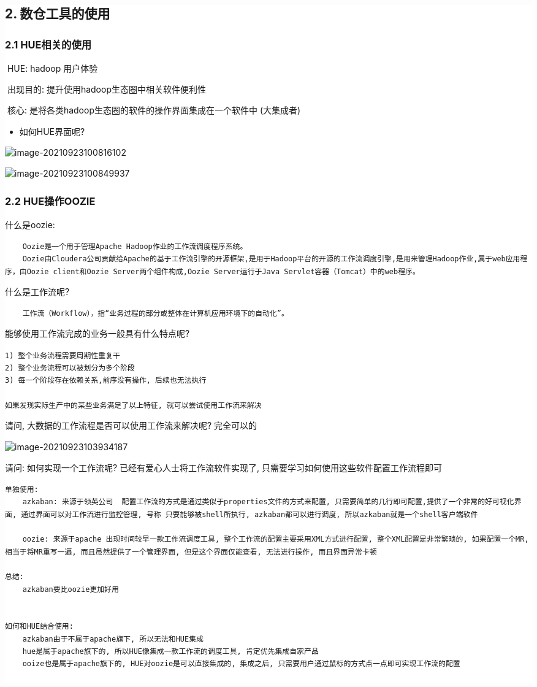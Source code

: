 

## 2. 数仓工具的使用

### 2.1 HUE相关的使用

​		HUE:  hadoop 用户体验  

​		出现目的: 提升使用hadoop生态圈中相关软件便利性

​		核心: 是将各类hadoop生态圈的软件的操作界面集成在一个软件中 (大集成者)



* 如何HUE界面呢?

![image-20210923100816102](day04_教育项目.assets/image-20210923100816102.png)

![image-20210923100849937](day04_教育项目.assets/image-20210923100849937.png)



### 2.2 HUE操作OOZIE

什么是oozie:

```properties
	Oozie是一个用于管理Apache Hadoop作业的工作流调度程序系统。
	Oozie由Cloudera公司贡献给Apache的基于工作流引擎的开源框架,是用于Hadoop平台的开源的工作流调度引擎,是用来管理Hadoop作业,属于web应用程序，由Oozie client和Oozie Server两个组件构成,Oozie Server运行于Java Servlet容器（Tomcat）中的web程序。
```

什么是工作流呢?

```properties
	工作流（Workflow），指“业务过程的部分或整体在计算机应用环境下的自动化”。
```

能够使用工作流完成的业务一般具有什么特点呢?

```properties
1) 整个业务流程需要周期性重复干
2) 整个业务流程可以被划分为多个阶段
3) 每一个阶段存在依赖关系,前序没有操作, 后续也无法执行

如果发现实际生产中的某些业务满足了以上特征, 就可以尝试使用工作流来解决
```

请问, 大数据的工作流程是否可以使用工作流来解决呢? 完全可以的

![image-20210923103934187](day04_教育项目.assets/image-20210923103934187.png)

请问: 如何实现一个工作流呢? 已经有爱心人士将工作流软件实现了, 只需要学习如何使用这些软件配置工作流程即可

```properties
单独使用:
	azkaban: 来源于领英公司  配置工作流的方式是通过类似于properties文件的方式来配置, 只需要简单的几行即可配置,提供了一个非常的好可视化界面, 通过界面可以对工作流进行监控管理, 号称 只要能够被shell所执行, azkaban都可以进行调度, 所以azkaban就是一个shell客户端软件

	oozie: 来源于apache 出现时间较早一款工作流调度工具, 整个工作流的配置主要采用XML方式进行配置, 整个XML配置是非常繁琐的, 如果配置一个MR, 相当于将MR重写一遍, 而且虽然提供了一个管理界面, 但是这个界面仅能查看, 无法进行操作, 而且界面异常卡顿

总结:
	azkaban要比oozie更加好用
	

如何和HUE结合使用:
	azkaban由于不属于apache旗下, 所以无法和HUE集成
	hue是属于apache旗下的, 所以HUE像集成一款工作流的调度工具, 肯定优先集成自家产品
	ooize也是属于apache旗下的, HUE对oozie是可以直接集成的, 集成之后, 只需要用户通过鼠标的方式点一点即可实现工作流的配置
	
```